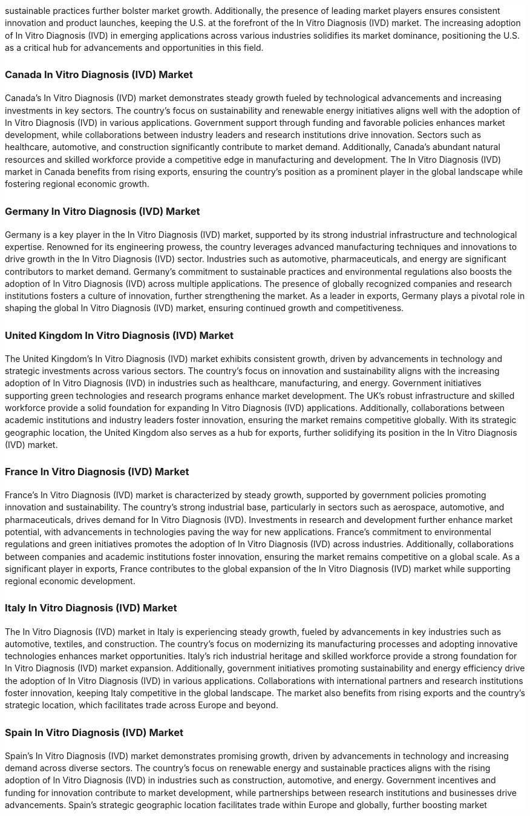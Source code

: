 sustainable practices further bolster market growth. Additionally, the presence of leading market players ensures consistent innovation and product launches, keeping the U.S. at the forefront of the In Vitro Diagnosis (IVD) market. The increasing adoption of In Vitro Diagnosis (IVD) in emerging applications across various industries solidifies its market dominance, positioning the U.S. as a critical hub for advancements and opportunities in this field.</p><h3>Canada In Vitro Diagnosis (IVD) Market</h3><p>Canada&rsquo;s In Vitro Diagnosis (IVD) market demonstrates steady growth fueled by technological advancements and increasing investments in key sectors. The country&rsquo;s focus on sustainability and renewable energy initiatives aligns well with the adoption of In Vitro Diagnosis (IVD) in various applications. Government support through funding and favorable policies enhances market development, while collaborations between industry leaders and research institutions drive innovation. Sectors such as healthcare, automotive, and construction significantly contribute to market demand. Additionally, Canada&rsquo;s abundant natural resources and skilled workforce provide a competitive edge in manufacturing and development. The In Vitro Diagnosis (IVD) market in Canada benefits from rising exports, ensuring the country&rsquo;s position as a prominent player in the global landscape while fostering regional economic growth.</p><h3>Germany In Vitro Diagnosis (IVD) Market</h3><p>Germany is a key player in the In Vitro Diagnosis (IVD) market, supported by its strong industrial infrastructure and technological expertise. Renowned for its engineering prowess, the country leverages advanced manufacturing techniques and innovations to drive growth in the In Vitro Diagnosis (IVD) sector. Industries such as automotive, pharmaceuticals, and energy are significant contributors to market demand. Germany&rsquo;s commitment to sustainable practices and environmental regulations also boosts the adoption of In Vitro Diagnosis (IVD) across multiple applications. The presence of globally recognized companies and research institutions fosters a culture of innovation, further strengthening the market. As a leader in exports, Germany plays a pivotal role in shaping the global In Vitro Diagnosis (IVD) market, ensuring continued growth and competitiveness.</p><h3>United Kingdom In Vitro Diagnosis (IVD) Market</h3><p>The United Kingdom&rsquo;s In Vitro Diagnosis (IVD) market exhibits consistent growth, driven by advancements in technology and strategic investments across various sectors. The country&rsquo;s focus on innovation and sustainability aligns with the increasing adoption of In Vitro Diagnosis (IVD) in industries such as healthcare, manufacturing, and energy. Government initiatives supporting green technologies and research programs enhance market development. The UK&rsquo;s robust infrastructure and skilled workforce provide a solid foundation for expanding In Vitro Diagnosis (IVD) applications. Additionally, collaborations between academic institutions and industry leaders foster innovation, ensuring the market remains competitive globally. With its strategic geographic location, the United Kingdom also serves as a hub for exports, further solidifying its position in the In Vitro Diagnosis (IVD) market.</p><h3>France In Vitro Diagnosis (IVD) Market</h3><p>France&rsquo;s In Vitro Diagnosis (IVD) market is characterized by steady growth, supported by government policies promoting innovation and sustainability. The country&rsquo;s strong industrial base, particularly in sectors such as aerospace, automotive, and pharmaceuticals, drives demand for In Vitro Diagnosis (IVD). Investments in research and development further enhance market potential, with advancements in technologies paving the way for new applications. France&rsquo;s commitment to environmental regulations and green initiatives promotes the adoption of In Vitro Diagnosis (IVD) across industries. Additionally, collaborations between companies and academic institutions foster innovation, ensuring the market remains competitive on a global scale. As a significant player in exports, France contributes to the global expansion of the In Vitro Diagnosis (IVD) market while supporting regional economic development.</p><h3>Italy In Vitro Diagnosis (IVD) Market</h3><p>The In Vitro Diagnosis (IVD) market in Italy is experiencing steady growth, fueled by advancements in key industries such as automotive, textiles, and construction. The country&rsquo;s focus on modernizing its manufacturing processes and adopting innovative technologies enhances market opportunities. Italy&rsquo;s rich industrial heritage and skilled workforce provide a strong foundation for In Vitro Diagnosis (IVD) market expansion. Additionally, government initiatives promoting sustainability and energy efficiency drive the adoption of In Vitro Diagnosis (IVD) in various applications. Collaborations with international partners and research institutions foster innovation, keeping Italy competitive in the global landscape. The market also benefits from rising exports and the country&rsquo;s strategic location, which facilitates trade across Europe and beyond.</p><h3>Spain In Vitro Diagnosis (IVD) Market</h3><p>Spain&rsquo;s In Vitro Diagnosis (IVD) market demonstrates promising growth, driven by advancements in technology and increasing demand across diverse sectors. The country&rsquo;s focus on renewable energy and sustainable practices aligns with the rising adoption of In Vitro Diagnosis (IVD) in industries such as construction, automotive, and energy. Government incentives and funding for innovation contribute to market development, while partnerships between research institutions and businesses drive advancements. Spain&rsquo;s strategic geographic location facilitates trade within Europe and globally, further boosting market